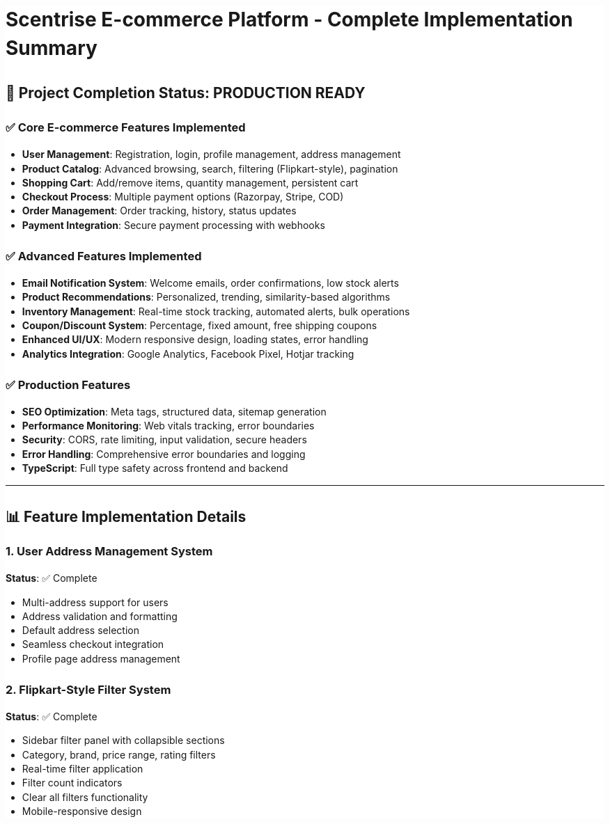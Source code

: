# Scentrise E-commerce Platform - Complete Implementation Summary

## 🎉 Project Completion Status: **PRODUCTION READY**

### ✅ **Core E-commerce Features Implemented**
- **User Management**: Registration, login, profile management, address management
- **Product Catalog**: Advanced browsing, search, filtering (Flipkart-style), pagination
- **Shopping Cart**: Add/remove items, quantity management, persistent cart
- **Checkout Process**: Multiple payment options (Razorpay, Stripe, COD)
- **Order Management**: Order tracking, history, status updates
- **Payment Integration**: Secure payment processing with webhooks

### ✅ **Advanced Features Implemented**
- **Email Notification System**: Welcome emails, order confirmations, low stock alerts
- **Product Recommendations**: Personalized, trending, similarity-based algorithms
- **Inventory Management**: Real-time stock tracking, automated alerts, bulk operations
- **Coupon/Discount System**: Percentage, fixed amount, free shipping coupons
- **Enhanced UI/UX**: Modern responsive design, loading states, error handling
- **Analytics Integration**: Google Analytics, Facebook Pixel, Hotjar tracking

### ✅ **Production Features**
- **SEO Optimization**: Meta tags, structured data, sitemap generation
- **Performance Monitoring**: Web vitals tracking, error boundaries
- **Security**: CORS, rate limiting, input validation, secure headers
- **Error Handling**: Comprehensive error boundaries and logging
- **TypeScript**: Full type safety across frontend and backend

---

## 📊 **Feature Implementation Details**

### **1. User Address Management System**
**Status**: ✅ Complete
- Multi-address support for users
- Address validation and formatting
- Default address selection
- Seamless checkout integration
- Profile page address management

### **2. Flipkart-Style Filter System**
**Status**: ✅ Complete
- Sidebar filter panel with collapsible sections
- Category, brand, price range, rating filters
- Real-time filter application
- Filter count indicators
- Clear all filters functionality
- Mobile-responsive design
